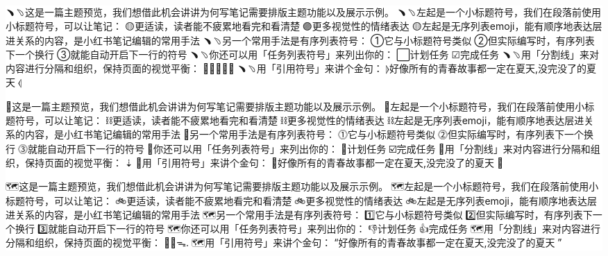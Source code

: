 

﹅﹆这是一篇主题预览，我们想借此机会讲讲为何写笔记需要排版主题功能以及展示示例。
﹅﹆左起是一个小标题符号，我们在段落前使用小标题符号，可以让笔记：
🟡更适读，读者能不疲累地看完和看清楚
🟣更多视觉性的情绪表达
🟡左起是无序列表emoji，能有顺序地表达层进关系的内容，是小红书笔记编辑的常用手法
﹅﹆另一个常用手法是有序列表符号：
①它与小标题符号类似
②但实际编写时，有序列表下一个换行
③就能自动开启下一行的符号
﹅﹆你还可以用「任务列表符号」来列出你的：
⬜️计划任务
☑完成任务
﹅﹆用「分割线」来对内容进行分隔和组织，保持页面的视觉平衡：
💜🎨💜🎨💜
﹅﹆用「引用符号」来讲个金句：
⦊好像所有的青春故事都一定在夏天,没完没了的夏天 ⦉


🔗这是一篇主题预览，我们想借此机会讲讲为何写笔记需要排版主题功能以及展示示例。
🔗左起是一个小标题符号，我们在段落前使用小标题符号，可以让笔记：
⛓更适读，读者能不疲累地看完和看清楚
⛓更多视觉性的情绪表达
⛓左起是无序列表emoji，能有顺序地表达层进关系的内容，是小红书笔记编辑的常用手法
🔗另一个常用手法是有序列表符号：
⓵它与小标题符号类似
⓶但实际编写时，有序列表下一个换行
⓷就能自动开启下一行的符号
🔗你还可以用「任务列表符号」来列出你的：
🔘计划任务
☑️完成任务
🔗用「分割线」来对内容进行分隔和组织，保持页面的视觉平衡：
⇣
🔗用「引用符号」来讲个金句：
📢好像所有的青春故事都一定在夏天,没完没了的夏天 📢



🗺这是一篇主题预览，我们想借此机会讲讲为何写笔记需要排版主题功能以及展示示例。
🗺左起是一个小标题符号，我们在段落前使用小标题符号，可以让笔记：
🚲更适读，读者能不疲累地看完和看清楚
🚲更多视觉性的情绪表达
🚲左起是无序列表emoji，能有顺序地表达层进关系的内容，是小红书笔记编辑的常用手法
🗺另一个常用手法是有序列表符号：
1️⃣它与小标题符号类似
2️⃣但实际编写时，有序列表下一个换行
3️⃣就能自动开启下一行的符号
🗺你还可以用「任务列表符号」来列出你的：
👎计划任务
👍完成任务
🗺用「分割线」来对内容进行分隔和组织，保持页面的视觉平衡：
🚴‍♀️ᯓ. 
🗺用「引用符号」来讲个金句：
“好像所有的青春故事都一定在夏天,没完没了的夏天 ”
